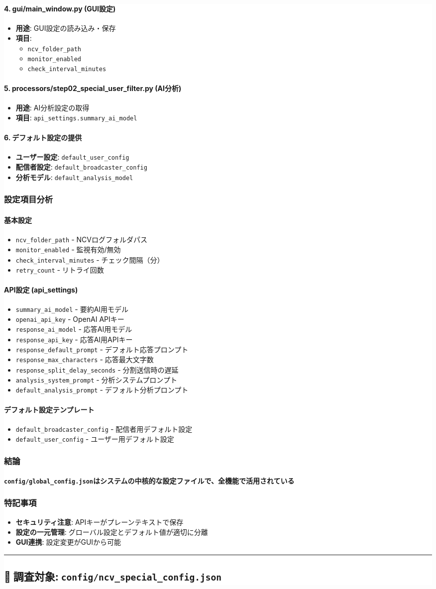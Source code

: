 #### 4. **gui/main_window.py** (GUI設定)
- **用途**: GUI設定の読み込み・保存
- **項目**:
  - `ncv_folder_path`
  - `monitor_enabled`
  - `check_interval_minutes`

#### 5. **processors/step02_special_user_filter.py** (AI分析)
- **用途**: AI分析設定の取得
- **項目**: `api_settings.summary_ai_model`

#### 6. **デフォルト設定の提供**
- **ユーザー設定**: `default_user_config`
- **配信者設定**: `default_broadcaster_config`
- **分析モデル**: `default_analysis_model`

### 設定項目分析

#### **基本設定**
- `ncv_folder_path` - NCVログフォルダパス
- `monitor_enabled` - 監視有効/無効
- `check_interval_minutes` - チェック間隔（分）
- `retry_count` - リトライ回数

#### **API設定 (api_settings)**
- `summary_ai_model` - 要約AI用モデル
- `openai_api_key` - OpenAI APIキー
- `response_ai_model` - 応答AI用モデル
- `response_api_key` - 応答AI用APIキー
- `response_default_prompt` - デフォルト応答プロンプト
- `response_max_characters` - 応答最大文字数
- `response_split_delay_seconds` - 分割送信時の遅延
- `analysis_system_prompt` - 分析システムプロンプト
- `default_analysis_prompt` - デフォルト分析プロンプト

#### **デフォルト設定テンプレート**
- `default_broadcaster_config` - 配信者用デフォルト設定
- `default_user_config` - ユーザー用デフォルト設定

### 結論
**`config/global_config.json`はシステムの中核的な設定ファイルで、全機能で活用されている**

### 特記事項
- **セキュリティ注意**: APIキーがプレーンテキストで保存
- **設定の一元管理**: グローバル設定とデフォルト値が適切に分離
- **GUI連携**: 設定変更がGUIから可能

---

## 📄 調査対象: `config/ncv_special_config.json`
